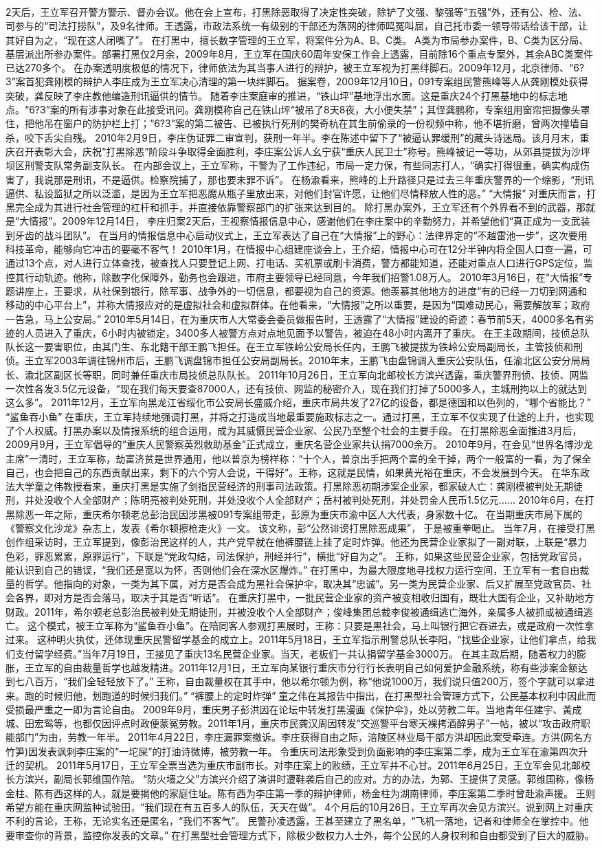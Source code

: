 2天后，王立军召开警方警示、督办会议。他在会上宣布，打黑除恶取得了决定性突破，除铲了文强、黎强等“五强”外，还有公、检、法、司参与的“司法打捞队”，及9名律师。王透露，市政法系统一有级别的干部还为落网的律师鸣冤叫屈，自己托市委一领导带话给该干部，让其好自为之，“现在这人闭嘴了”。
在打黑中，擅长数字管理的王立军，将案件分为A、B、C类。
A类为市局参办案件，B、C类为区分局、基层派出所参办案件。部署打黑仅2月余，2009年8月，王立军在国庆60周年安保工作会上透露，目前除16个重点专案外，其余ABC类案件已达270多个。
在办案透明度极低的情况下，律师依法为其当事人进行的辩护，被王立军视为打黑绊脚石。2009年12月，北京律师、“6?3”案首犯龚刚模的辩护人李庄成为王立军决心清理的第一块绊脚石。
据案卷，2009年12月10日，091专案组民警熊峰等人从龚刚模处获得突破，龚反映了李庄教他编造刑讯逼供的情节。
随着李庄案庭审的推进，“铁山坪”基地浮出水面。这是重庆24个打黑基地中的标志地点。“6?3”案的所有涉事对象在此接受讯问。龚刚模称自己在铁山坪“被吊了8天8夜，大小便失禁”；其侄龚鹏称，专案组用窗帘把摄像头罩住，把他吊在窗户的防护栏上打；“6?3”案的第二被告、已被执行死刑的樊奇杭在其生前偷录的一份视频中称，他不堪折磨，曾两次撞墙自杀，咬下舌尖自残。
2010年2月9日，李庄伪证罪二审宣判，获刑一年半。李在陈述中留下了“被逼认罪缓刑”的藏头诗迷局。该月月末，重庆召开表彰大会，庆祝“打黑除恶”阶段斗争取得全面胜利，李庄案公诉人幺宁获“重庆人民卫士”称号。熊峰被记一等功，从郊县提拔为沙坪坝区刑警支队常务副支队长。
在内部会议上，王立军称，干警为了工作违纪，市局一定力保，有些同志打人，“确实打得很重，确实构成伤害了，我说那是刑讯，不是逼供。检察院捕了，那也要未罪不诉”。
在杨渝看来，熊峰的上升路径只是过去三年重庆警界的一个缩影，“刑讯逼供、私设监狱之所以泛滥，是因为王立军把恶魔从瓶子里放出来，对他们封官许愿，让他们尽情释放人性的恶。”
“大情报”
对重庆而言，打黑完全成为其进行社会管理的杠杆和抓手，并直接依靠警察部门的扩张来达到目的。
除打黑办案外，王立军还有个外界看不到的武器，那就是“大情报”。2009年12月14日，
李庄归案2天后，王视察情报信息中心，感谢他们在李庄案中的辛勤努力，并希望他们“真正成为一支武装到牙齿的战斗团队”。
在当月的情报信息中心启动仪式上，王立军表达了自己在“大情报”上的野心：法律界定的“不越雷池一步”，这次要用科技革命，能够向它冲击的要毫不客气！
2010年1月，在情报中心组建座谈会上，王介绍，情报中心可在12分半钟内将全国人口查一遍，可通过13个点，对人进行立体查找，被查找人只要登记上网、打电话、买机票或刷卡消费，警方都能知道，还能对重点人口进行GPS定位，监控其行动轨迹。他称，除数字化保障外，勤务也会跟进，市府主要领导已经同意，今年我们招警1.08万人。
2010年3月16日，在“大情报”专题讲座上，王要求，从社保到银行，除军事、战争外的一切信息，都要视为自己的资源。他羡慕其他地方的进度“有的已经一刀切到网通和移动的中心平台上”，并称大情报应对的是虚拟社会和虚拟群体。在他看来，“大情报”之所以重要，是因为“国难动民心，需要解放军；政府一告急，马上公安局。”
2010年5月14日，在为重庆市人大常委会委员做报告时，王透露了“大情报”建设的奇迹：春节前5天，4000多名有劣迹的人员进入了重庆，6小时内被锁定，3400多人被警方点对点地见面予以警告，被迫在48小时内离开了重庆。
在王主政期间，技侦总队队长这一要害职位，由其门生、东北籍干部王鹏飞担任。在王立军铁岭公安局长任内，王鹏飞被提拔为铁岭公安局副局长，主管技侦和刑侦。王立军2003年调往锦州市后，王鹏飞调盘锦市担任公安局副局长。2010年末，王鹏飞由盘锦调入重庆公安队伍，任渝北区公安分局局长、渝北区副区长等职，同时兼任重庆市局技侦总队队长。
2011年10月26日，王立军向北邮校长方滨兴透露，重庆警界刑侦、技侦、网监一次性各发3.5亿元设备，“现在我们每天要查87000人，还有技侦、网监的秘密介入，现在我们打掉了5000多人，主城刑拘以上的就达到这么多”。
2011年12月，王立军向黑龙江省绥化市公安局长盛威介绍，重庆市局共发了27亿的设备，都是德国和以色列的，“哪个省能比？”
“鲨鱼吞小鱼”
在重庆，王立军持续地强调打黑，并将之打造成当地最重要施政标志之一。通过打黑，王立军不仅实现了仕途的上升，也实现了个人权威。打黑办案以及情报系统的组合运用，成为其威慑民营企业家、公民乃至整个社会的主要手段。
在打黑除恶全面推进3月后，2009月9月，王立军倡导的“重庆人民警察英烈救助基金”正式成立，重庆名营企业家共认捐7000余万。
2010年9月，在会见“世界名博沙龙主席”一清时，王立军称，劫富济贫是世界通用，他以普京为榜样称：“十个人，普京出手把两个富的全干掉，两个一般富的一看，为了保全自己，也会把自己的东西贡献出来，剩下的六个穷人会说，干得好”。王称，这就是民情，如果黄光裕在重庆，不会发展到今天。
在华东政法大学童之伟教授看来，重庆打黑是实施了剑指民营经济的刑事司法政策。打黑除恶初期涉案企业家，都家破人亡：龚刚模被判处无期徒刑，并处没收个人全部财产；陈明亮被判处死刑，并处没收个人全部财产；岳村被判处死刑，并处罚金人民币1.5亿元……
2010年6月，在打黑除恶一年之际，重庆希尔顿老总彭治民因涉黑被091专案组带走，彭原为重庆市渝中区人大代表，身家数十亿。
在当期重庆市局下属的《警察文化沙龙》杂志上，发表《希尔顿擦枪走火》一文。
该文称，彭“公然诽谤打黑除恶成果”， 于是被重拳喝止。
当年7月，在接受打黑创作组采访时，王立军提到，像彭治民这样的人，共产党早就在他裤腰链上挂了定时炸弹。他还为民营企业家拟了一副对联，上联是“暴力色彩，罪恶累累，原罪运行”，下联是“党政勾结，司法保护，刑经并行”，横批“好自为之”。
王称，如果这些民营企业家，包括党政官员，能认识到自己的错误，“我们还是宽以为怀，否则他们会在深水区爆炸。”
在打黑中，为最大限度地寻找权力运行空间，王立军有一套自由裁量的哲学。他指向的对象，一类为其下属，对方是否会成为黑社会保护伞，取决其“忠诚”。另一类为民营企业家、后又扩展至党政官员、社会各界，即对方是否会落马，取决于其是否“听话”。
在重庆打黑中，一批民营企业家的资产被变相收归国有，既壮大国有企业，又补助地方财政。2011年，希尔顿老总彭治民被判处无期徒刑，并被没收个人全部财产；俊峰集团总裁李俊被通缉逃亡海外，亲属多人被抓或被通缉逃亡。
这个模式，被王立军称为“鲨鱼吞小鱼”。在陪同客人参观打黑展时，王称：只要是黑社会，马上叫银行把它吞进去，或是政府一次性拿过来。
这种明火执仗，还体现重庆民警留学基金的成立上。2011年5月18日，王立军指示刑警总队长李阳，“找些企业家，让他们拿点，给我们支付留学经费。”当年7月19日，王接见了重庆13名民营企业家。当天，老板们一共认捐留学基金3000万。
在其主政后期，随着权力的膨胀，王立军的自由裁量哲学也越发精进。2011年12月1日，王立军向某银行重庆市分行行长表明自己如何爱护金融系统，称有些涉案金额达到七八百万，“我们全轻轻放下了。”
王称，自由裁量权在其手中，他以希尔顿为例，称“他说1000万，我们说只值200万，签个字就可以拿进来。跑的时候归他，划跑道的时候归我们。”
“裤腰上的定时炸弹”
童之伟在其报告中指出，在打黑型社会管理方式下，公民基本权利中因此而受损最严重之一即为言论自由。
2009年9月，重庆男子彭洪因在论坛中转发打黑漫画《保护伞》，处以劳教二年。当地青年任建宇、黃成城、田宏鸳等，也都仅因评点时政便蒙冤劳教。2011年1月，重庆市民龚汉周因转发“交巡警平台寒天裸拷酒醉男子”一帖，被以“攻击政府职能部门”为由，劳教一年半。
2011年4月22日，李庄漏罪案撤诉。李庄获得自由之际，涪陵区林业局干部方洪却因此案受牵连。方洪(网名方竹笋)因发表讽刺李庄案的“一坨屎”的打油诗微博，被劳教一年。
令重庆司法形象受到负面影响的李庄案第二季，成为王立军在渝第四次升迁的契机。
2011年5月17日，王立军全票当选为重庆市副市长。对李庄案上的败绩，王立军并不心甘。2011年6月25日，王立军会见北邮校长方滨兴，副局长郭维国作陪。
“防火墙之父”方滨兴介绍了演讲时遭鞋袭后自己的应对。方的办法，为郭、王提供了灵感。郭维国称，像杨金柱、陈有西这样的人，就是要揭他的家庭住址。陈有西为李庄第一季的辩护律师，杨金柱为湖南律师，李庄案第二季时曾赴渝声援。
王则希望方能在重庆网监种试验田，“我们现在有五百多人的队伍，天天在做”。
4个月后的10月26日，王立军再次会见方滨兴。说到网上对重庆不利的言论，王称，无论实名还是匿名，“我们不客气”。
民警孙凌透露，王甚至建立了黑名单，“飞机一落地，记者和律师全在掌控中。他要审查你的背景，监控你发表的文章。”
在打黑型社会管理方式下，除极少数权力人士外，每个公民的人身权利和自由都受到了巨大的威胁。